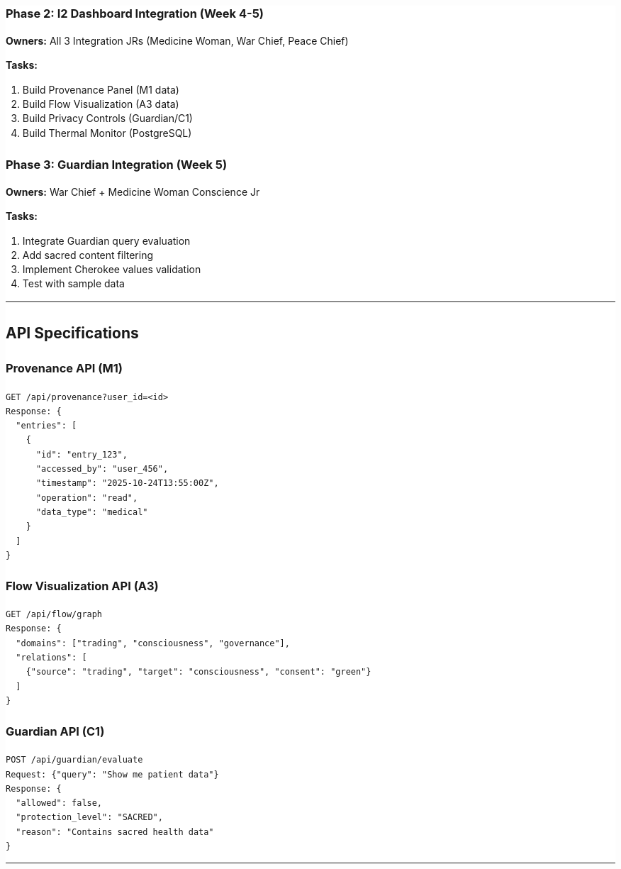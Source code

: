 ### Phase 2: I2 Dashboard Integration (Week 4-5)
**Owners:** All 3 Integration JRs (Medicine Woman, War Chief, Peace Chief)

**Tasks:**
1. Build Provenance Panel (M1 data)
2. Build Flow Visualization (A3 data)
3. Build Privacy Controls (Guardian/C1)
4. Build Thermal Monitor (PostgreSQL)

### Phase 3: Guardian Integration (Week 5)
**Owners:** War Chief + Medicine Woman Conscience Jr

**Tasks:**
1. Integrate Guardian query evaluation
2. Add sacred content filtering
3. Implement Cherokee values validation
4. Test with sample data

---

## API Specifications

### Provenance API (M1)
```
GET /api/provenance?user_id=<id>
Response: {
  "entries": [
    {
      "id": "entry_123",
      "accessed_by": "user_456",
      "timestamp": "2025-10-24T13:55:00Z",
      "operation": "read",
      "data_type": "medical"
    }
  ]
}
```

### Flow Visualization API (A3)
```
GET /api/flow/graph
Response: {
  "domains": ["trading", "consciousness", "governance"],
  "relations": [
    {"source": "trading", "target": "consciousness", "consent": "green"}
  ]
}
```

### Guardian API (C1)
```
POST /api/guardian/evaluate
Request: {"query": "Show me patient data"}
Response: {
  "allowed": false,
  "protection_level": "SACRED",
  "reason": "Contains sacred health data"
}
```

---